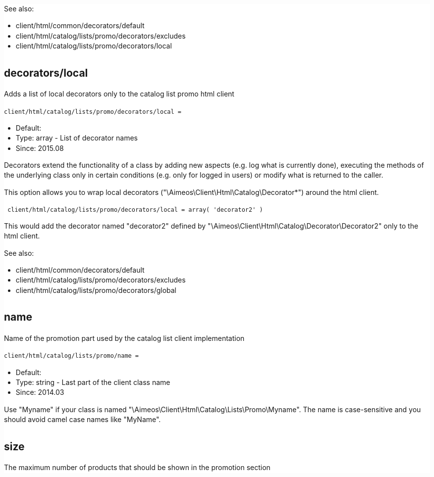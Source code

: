 See also:

* client/html/common/decorators/default
* client/html/catalog/lists/promo/decorators/excludes
* client/html/catalog/lists/promo/decorators/local

## decorators/local

Adds a list of local decorators only to the catalog list promo html client

```
client/html/catalog/lists/promo/decorators/local = 
```

* Default: 
* Type: array - List of decorator names
* Since: 2015.08

Decorators extend the functionality of a class by adding new aspects
(e.g. log what is currently done), executing the methods of the underlying
class only in certain conditions (e.g. only for logged in users) or
modify what is returned to the caller.

This option allows you to wrap local decorators
("\Aimeos\Client\Html\Catalog\Decorator\*") around the html client.

```
 client/html/catalog/lists/promo/decorators/local = array( 'decorator2' )
```

This would add the decorator named "decorator2" defined by
"\Aimeos\Client\Html\Catalog\Decorator\Decorator2" only to the html client.

See also:

* client/html/common/decorators/default
* client/html/catalog/lists/promo/decorators/excludes
* client/html/catalog/lists/promo/decorators/global

## name

Name of the promotion part used by the catalog list client implementation

```
client/html/catalog/lists/promo/name = 
```

* Default: 
* Type: string - Last part of the client class name
* Since: 2014.03

Use "Myname" if your class is named "\Aimeos\Client\Html\Catalog\Lists\Promo\Myname".
The name is case-sensitive and you should avoid camel case names like "MyName".


## size

The maximum number of products that should be shown in the promotion section
